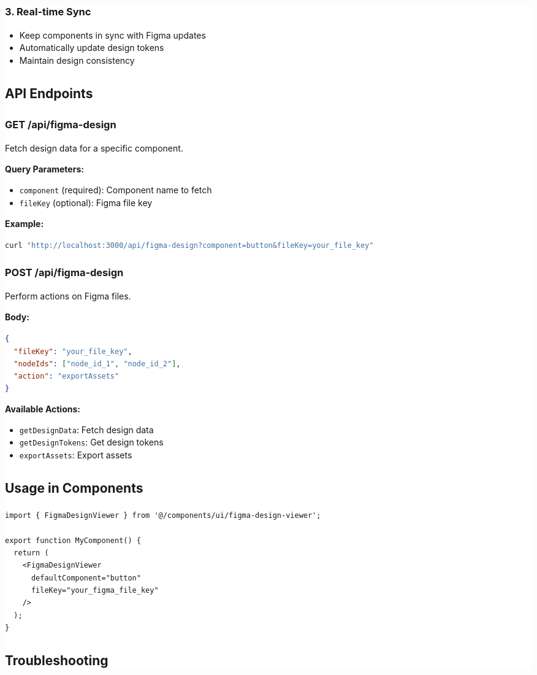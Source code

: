 ### 3. Real-time Sync
- Keep components in sync with Figma updates
- Automatically update design tokens
- Maintain design consistency

## API Endpoints

### GET /api/figma-design
Fetch design data for a specific component.

**Query Parameters:**
- `component` (required): Component name to fetch
- `fileKey` (optional): Figma file key

**Example:**
```bash
curl "http://localhost:3000/api/figma-design?component=button&fileKey=your_file_key"
```

### POST /api/figma-design
Perform actions on Figma files.

**Body:**
```json
{
  "fileKey": "your_file_key",
  "nodeIds": ["node_id_1", "node_id_2"],
  "action": "exportAssets"
}
```

**Available Actions:**
- `getDesignData`: Fetch design data
- `getDesignTokens`: Get design tokens
- `exportAssets`: Export assets

## Usage in Components

```tsx
import { FigmaDesignViewer } from '@/components/ui/figma-design-viewer';

export function MyComponent() {
  return (
    <FigmaDesignViewer 
      defaultComponent="button"
      fileKey="your_figma_file_key"
    />
  );
}
```

## Troubleshooting

